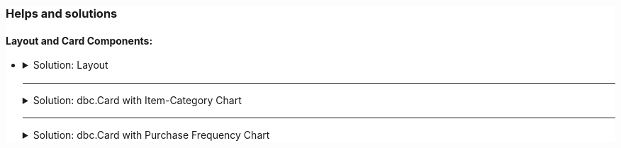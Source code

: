 ### Helps and solutions

**Layout and Card Components:**
- <details><summary>Solution: Layout</summary></details>

    ---

    <details>
    <summary>Solution: dbc.Card with Item-Category Chart</summary>

    ```python
    item_category_card = dbc.Card([
        dbc.CardBody([
            html.H3('Purchases by Item and Category'),
            html.Div([
                html.Label('Group by:'),
                dbc.RadioItems(
                    id='group_by',
                    options=[
                        {'label': 'Item', 'value': 'Item'},
                        {'label': 'Category', 'value': 'Category'}
                    ],
                    value='Item',
                    inline=True,
                )
            ], className='select-row'),
            html.Br(),
            dcc.Graph(id='orders_bar')
        ])
    ])
    ```
    </details>

    ---

    <details>
    <summary>Solution: dbc.Card with Purchase Frequency Chart</summary>

    ```python
    freq_card = dbc.Card([
        dbc.CardBody([
            html.H3('Purchase Frequency by Discount Usage'),
            html.Div([
                html.Label('Select Gender(s):'),
                dbc.Checklist(
                    id='gender_filter',
                    options=[{'label': g, 'value': g} for g in sorted(df['Gender'].unique())],
                    value=df['Gender'].unique().tolist(),
                    inline=True,
                    input_checked_style={
                        'backgroundColor': '#C5a3D9',
                        'borderColor': '#C5a3D9'
                    },
                    className='checklist'
                ),
            ], className='select-row'),
            html.Br(),
            dcc.Graph(id='discount_freq_bar')
        ])
    ], className='h-100')
    ```
    </details>
